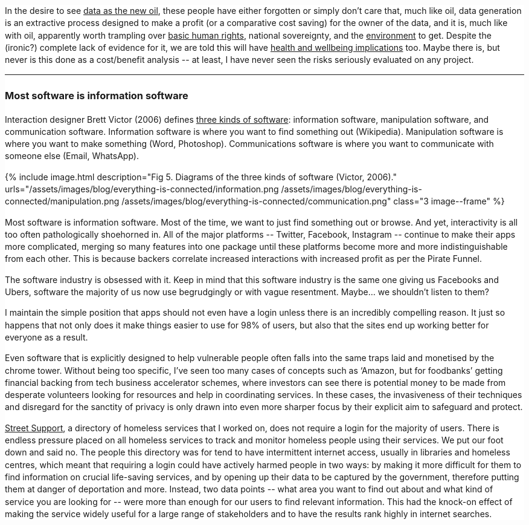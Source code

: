 In the desire to see [data as the new oil](https://www.forbes.com/sites/forbestechcouncil/2019/11/15/data-is-the-new-oil-and-thats-a-good-thing/?sh=45b1817a7304), these people have either forgotten or simply don’t care that, much like oil, data generation is an extractive process designed to make a profit (or a comparative cost saving) for the owner of the data, and it is, much like with oil, apparently worth trampling over [basic human rights](https://www.nytimes.com/2018/10/15/technology/myanmar-facebook-genocide.html), national sovereignty, and the [environment](https://www.newscientist.com/article/2205779-creating-an-ai-can-be-five-times-worse-for-the-planet-than-a-car/) to get. Despite the (ironic?) complete lack of evidence for it, we are told this will have [health and wellbeing implications](https://tech.newstatesman.com/big-data/how-healthcare-big-data-lakes-aid-population-health-patient-care) too. Maybe there is, but never is this done as a cost/benefit analysis -- at least, I have never seen the risks seriously evaluated on any project.

---


### Most software is information software

Interaction designer Brett Victor (2006) defines [three kinds of software](http://worrydream.com/MagicInk/): information software, manipulation software, and communication software. Information software is where you want to find something out (Wikipedia). Manipulation software is where you want to make something (Word, Photoshop). Communications software is where you want to communicate with someone else (Email, WhatsApp).

{% include image.html description="Fig 5. Diagrams of the three kinds of software (Victor, 2006)." urls="/assets/images/blog/everything-is-connected/information.png /assets/images/blog/everything-is-connected/manipulation.png /assets/images/blog/everything-is-connected/communication.png" class="3 image--frame" %}

Most software is information software. Most of the time, we want to just find something out or browse. And yet, interactivity is all too often pathologically shoehorned in. All of the major platforms -- Twitter, Facebook, Instagram -- continue to make their apps more complicated, merging so many features into one package until these platforms become more and more indistinguishable from each other. This is because backers correlate increased interactions with increased profit as per the Pirate Funnel.

The software industry is obsessed with it. Keep in mind that this software industry is the same one giving us Facebooks and Ubers, software the majority of us now use begrudgingly or with vague resentment. Maybe… we shouldn’t listen to them?

I maintain the simple position that apps should not even have a login unless there is an incredibly compelling reason. It just so happens that not only does it make things easier to use for 98% of users, but also that the sites end up working better for everyone as a result.

Even software that is explicitly designed to help vulnerable people often falls into the same traps laid and monetised by the chrome tower. Without being too specific, I’ve seen too many cases of concepts such as ‘Amazon, but for foodbanks’ getting financial backing from tech business accelerator schemes, where investors can see there is potential money to be made from desperate volunteers looking for resources and help in coordinating services. In these cases, the invasiveness of their techniques and disregard for the sanctity of privacy is only drawn into even more sharper focus by their explicit aim to safeguard and protect.

[Street Support](https://streetsupport.net/), a directory of homeless services that I worked on, does not require a login for the majority of users. There is endless pressure placed on all homeless services to track and monitor homeless people using their services. We put our foot down and said no. The people this directory was for tend to have intermittent internet access, usually in libraries and homeless centres, which meant that requiring a login could have actively harmed people in two ways: by making it more difficult for them to find information on crucial life-saving services, and by opening up their data to be captured by the government, therefore putting them at danger of deportation and more. Instead, two data points -- what area you want to find out about and what kind of service you are looking for -- were more than enough for our users to find relevant information. This had the knock-on effect of making the service widely useful for a large range of stakeholders and to have the results rank highly in internet searches.
